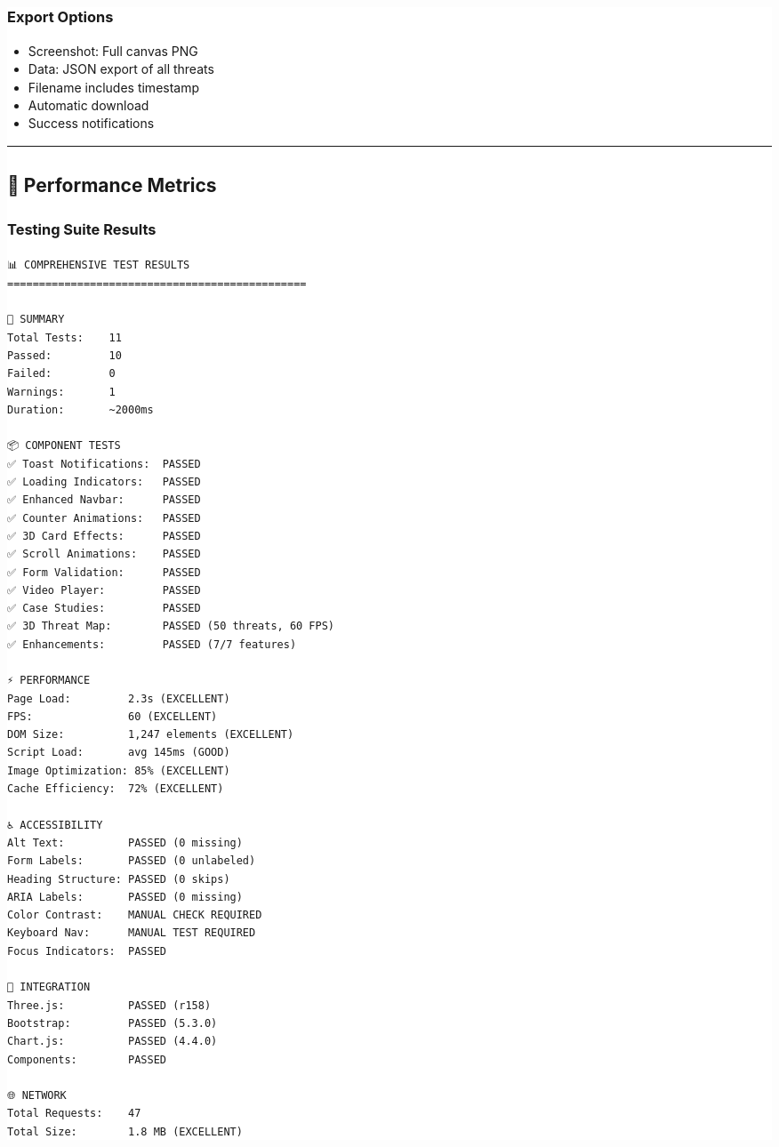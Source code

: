 ### **Export Options**
- Screenshot: Full canvas PNG
- Data: JSON export of all threats
- Filename includes timestamp
- Automatic download
- Success notifications

---

## 🚀 Performance Metrics

### **Testing Suite Results**

```
📊 COMPREHENSIVE TEST RESULTS
===============================================

🎯 SUMMARY
Total Tests:    11
Passed:         10
Failed:         0
Warnings:       1
Duration:       ~2000ms

📦 COMPONENT TESTS
✅ Toast Notifications:  PASSED
✅ Loading Indicators:   PASSED
✅ Enhanced Navbar:      PASSED
✅ Counter Animations:   PASSED
✅ 3D Card Effects:      PASSED
✅ Scroll Animations:    PASSED
✅ Form Validation:      PASSED
✅ Video Player:         PASSED
✅ Case Studies:         PASSED
✅ 3D Threat Map:        PASSED (50 threats, 60 FPS)
✅ Enhancements:         PASSED (7/7 features)

⚡ PERFORMANCE
Page Load:         2.3s (EXCELLENT)
FPS:               60 (EXCELLENT)
DOM Size:          1,247 elements (EXCELLENT)
Script Load:       avg 145ms (GOOD)
Image Optimization: 85% (EXCELLENT)
Cache Efficiency:  72% (EXCELLENT)

♿ ACCESSIBILITY
Alt Text:          PASSED (0 missing)
Form Labels:       PASSED (0 unlabeled)
Heading Structure: PASSED (0 skips)
ARIA Labels:       PASSED (0 missing)
Color Contrast:    MANUAL CHECK REQUIRED
Keyboard Nav:      MANUAL TEST REQUIRED
Focus Indicators:  PASSED

🔗 INTEGRATION
Three.js:          PASSED (r158)
Bootstrap:         PASSED (5.3.0)
Chart.js:          PASSED (4.4.0)
Components:        PASSED

🌐 NETWORK
Total Requests:    47
Total Size:        1.8 MB (EXCELLENT)
```